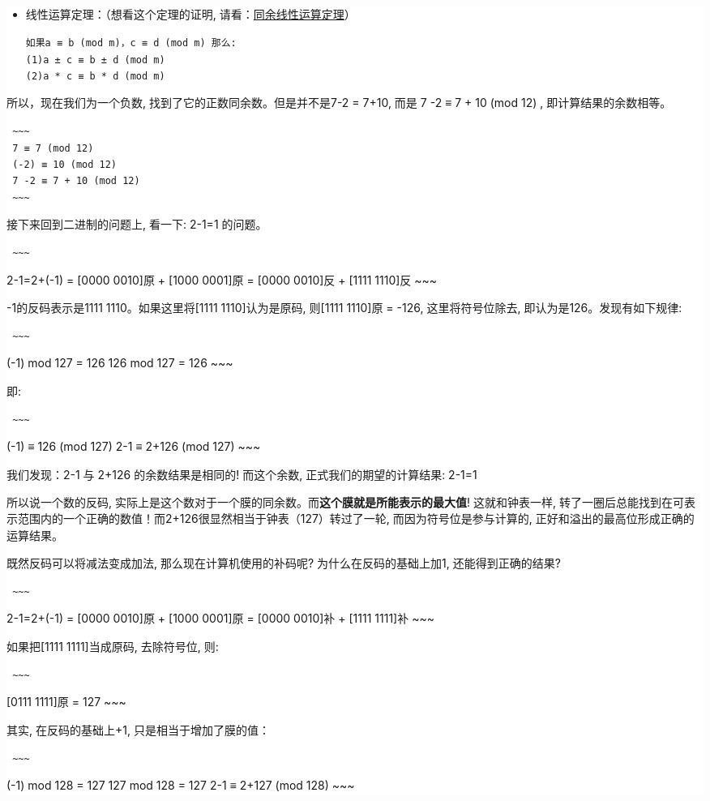    - 线性运算定理：（想看这个定理的证明, 请看：[同余线性运算定理](http://baike.baidu.com/view/79282.htm)）

     ~~~
     如果a ≡ b (mod m)，c ≡ d (mod m) 那么:
     (1)a ± c ≡ b ± d (mod m)
     (2)a * c ≡ b * d (mod m)
     ~~~

   所以，现在我们为一个负数, 找到了它的正数同余数。但是并不是7-2 = 7+10, 而是 7 -2 ≡ 7 + 10 (mod 12) , 即计算结果的余数相等。

     ~~~
     7 ≡ 7 (mod 12)
     (-2) ≡ 10 (mod 12)
     7 -2 ≡ 7 + 10 (mod 12)
     ~~~

   接下来回到二进制的问题上, 看一下: 2-1=1 的问题。

     ~~~
   2-1=2+(-1) = [0000 0010]原 + [1000 0001]原 = [0000 0010]反 + [1111 1110]反
     ~~~

   -1的反码表示是1111 1110。如果这里将[1111 1110]认为是原码, 则[1111 1110]原 = -126, 这里将符号位除去, 即认为是126。发现有如下规律:

     ~~~
   (-1) mod 127 = 126
   126 mod 127 = 126
     ~~~

   即:

     ~~~
   (-1) ≡ 126 (mod 127)
   2-1 ≡ 2+126 (mod 127)
     ~~~

   我们发现：2-1 与 2+126 的余数结果是相同的! 而这个余数, 正式我们的期望的计算结果: 2-1=1

   所以说一个数的反码, 实际上是这个数对于一个膜的同余数。而**这个膜就是所能表示的最大值**! 这就和钟表一样, 转了一圈后总能找到在可表示范围内的一个正确的数值！而2+126很显然相当于钟表（127）转过了一轮, 而因为符号位是参与计算的, 正好和溢出的最高位形成正确的运算结果。

   既然反码可以将减法变成加法, 那么现在计算机使用的补码呢? 为什么在反码的基础上加1, 还能得到正确的结果?

     ~~~
   2-1=2+(-1) = [0000 0010]原 + [1000 0001]原 = [0000 0010]补 + [1111 1111]补
     ~~~

   如果把[1111 1111]当成原码, 去除符号位, 则:

     ~~~
   [0111 1111]原 = 127
     ~~~

   其实, 在反码的基础上+1, 只是相当于增加了膜的值：

     ~~~
   (-1) mod 128 = 127
   127  mod 128 = 127
   2-1 ≡ 2+127 (mod 128)
     ~~~
